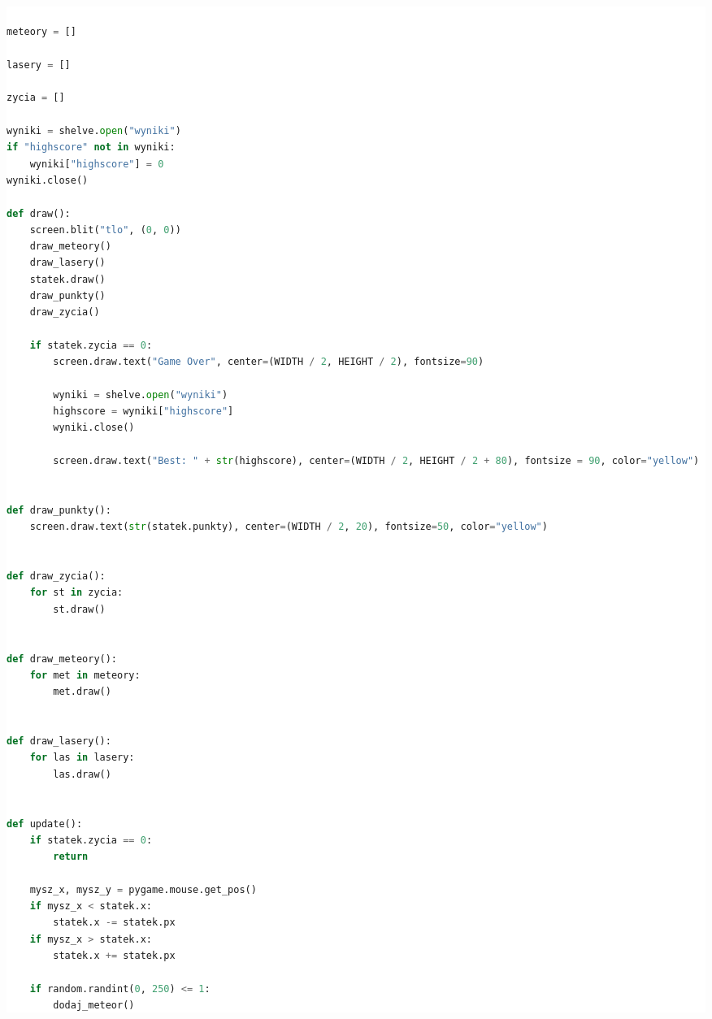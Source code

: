 ```python

meteory = []

lasery = []

zycia = []

wyniki = shelve.open("wyniki")
if "highscore" not in wyniki:
    wyniki["highscore"] = 0
wyniki.close()

def draw():
    screen.blit("tlo", (0, 0))
    draw_meteory()
    draw_lasery()
    statek.draw()
    draw_punkty()
    draw_zycia()

    if statek.zycia == 0:
        screen.draw.text("Game Over", center=(WIDTH / 2, HEIGHT / 2), fontsize=90)

        wyniki = shelve.open("wyniki")
        highscore = wyniki["highscore"]
        wyniki.close()

        screen.draw.text("Best: " + str(highscore), center=(WIDTH / 2, HEIGHT / 2 + 80), fontsize = 90, color="yellow")


def draw_punkty():
    screen.draw.text(str(statek.punkty), center=(WIDTH / 2, 20), fontsize=50, color="yellow")


def draw_zycia():
    for st in zycia:
        st.draw()


def draw_meteory():
    for met in meteory:
        met.draw()


def draw_lasery():
    for las in lasery:
        las.draw()


def update():
    if statek.zycia == 0:
        return

    mysz_x, mysz_y = pygame.mouse.get_pos()
    if mysz_x < statek.x:
        statek.x -= statek.px
    if mysz_x > statek.x:
        statek.x += statek.px

    if random.randint(0, 250) <= 1:
        dodaj_meteor()

```
